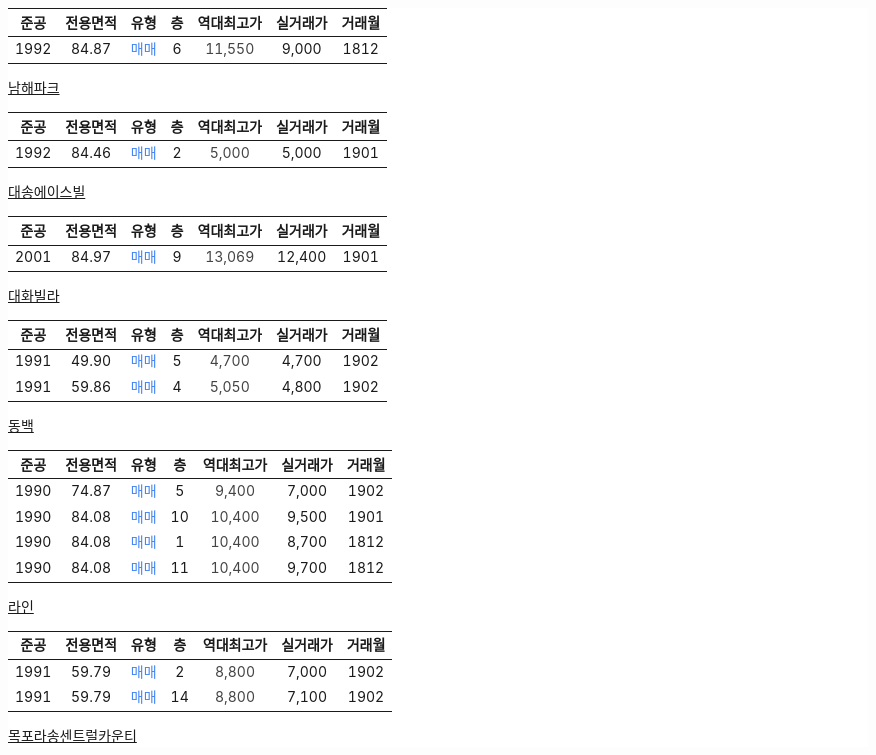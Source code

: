 |준공|전용면적|유형|층|역대최고가|실거래가|거래월|
|:---:|:---:|:---:|:---:|:---:|:---:|:---:|
|1992|84.87|<span style="color:#4285f3">매매</span>|6|<span style="color:#444444">11,550</span>|9,000|1812|

[남해파크](https://search.naver.com/search.naver?query=%EC%A0%84%EB%9D%BC%EB%82%A8%EB%8F%84+%EB%AA%A9%ED%8F%AC%EC%8B%9C+%EC%82%B0%EC%A0%95%EB%8F%99+%EB%82%A8%ED%95%B4%ED%8C%8C%ED%81%AC)

|준공|전용면적|유형|층|역대최고가|실거래가|거래월|
|:---:|:---:|:---:|:---:|:---:|:---:|:---:|
|1992|84.46|<span style="color:#4285f3">매매</span>|2|<span style="color:#444444">5,000</span>|5,000|1901|

[대송에이스빌](https://search.naver.com/search.naver?query=%EC%A0%84%EB%9D%BC%EB%82%A8%EB%8F%84+%EB%AA%A9%ED%8F%AC%EC%8B%9C+%EC%82%B0%EC%A0%95%EB%8F%99+%EB%8C%80%EC%86%A1%EC%97%90%EC%9D%B4%EC%8A%A4%EB%B9%8C)

|준공|전용면적|유형|층|역대최고가|실거래가|거래월|
|:---:|:---:|:---:|:---:|:---:|:---:|:---:|
|2001|84.97|<span style="color:#4285f3">매매</span>|9|<span style="color:#444444">13,069</span>|12,400|1901|

[대화빌라](https://search.naver.com/search.naver?query=%EC%A0%84%EB%9D%BC%EB%82%A8%EB%8F%84+%EB%AA%A9%ED%8F%AC%EC%8B%9C+%EC%82%B0%EC%A0%95%EB%8F%99+%EB%8C%80%ED%99%94%EB%B9%8C%EB%9D%BC)

|준공|전용면적|유형|층|역대최고가|실거래가|거래월|
|:---:|:---:|:---:|:---:|:---:|:---:|:---:|
|1991|49.90|<span style="color:#4285f3">매매</span>|5|<span style="color:#444444">4,700</span>|4,700|1902|
|1991|59.86|<span style="color:#4285f3">매매</span>|4|<span style="color:#444444">5,050</span>|4,800|1902|

[동백](https://search.naver.com/search.naver?query=%EC%A0%84%EB%9D%BC%EB%82%A8%EB%8F%84+%EB%AA%A9%ED%8F%AC%EC%8B%9C+%EC%82%B0%EC%A0%95%EB%8F%99+%EB%8F%99%EB%B0%B1)

|준공|전용면적|유형|층|역대최고가|실거래가|거래월|
|:---:|:---:|:---:|:---:|:---:|:---:|:---:|
|1990|74.87|<span style="color:#4285f3">매매</span>|5|<span style="color:#444444">9,400</span>|7,000|1902|
|1990|84.08|<span style="color:#4285f3">매매</span>|10|<span style="color:#444444">10,400</span>|9,500|1901|
|1990|84.08|<span style="color:#4285f3">매매</span>|1|<span style="color:#444444">10,400</span>|8,700|1812|
|1990|84.08|<span style="color:#4285f3">매매</span>|11|<span style="color:#444444">10,400</span>|9,700|1812|

[라인](https://search.naver.com/search.naver?query=%EC%A0%84%EB%9D%BC%EB%82%A8%EB%8F%84+%EB%AA%A9%ED%8F%AC%EC%8B%9C+%EC%82%B0%EC%A0%95%EB%8F%99+%EB%9D%BC%EC%9D%B8)

|준공|전용면적|유형|층|역대최고가|실거래가|거래월|
|:---:|:---:|:---:|:---:|:---:|:---:|:---:|
|1991|59.79|<span style="color:#4285f3">매매</span>|2|<span style="color:#444444">8,800</span>|7,000|1902|
|1991|59.79|<span style="color:#4285f3">매매</span>|14|<span style="color:#444444">8,800</span>|7,100|1902|

[목포라송센트럴카운티](https://search.naver.com/search.naver?query=%EC%A0%84%EB%9D%BC%EB%82%A8%EB%8F%84+%EB%AA%A9%ED%8F%AC%EC%8B%9C+%EC%82%B0%EC%A0%95%EB%8F%99+%EB%AA%A9%ED%8F%AC%EB%9D%BC%EC%86%A1%EC%84%BC%ED%8A%B8%EB%9F%B4%EC%B9%B4%EC%9A%B4%ED%8B%B0)
